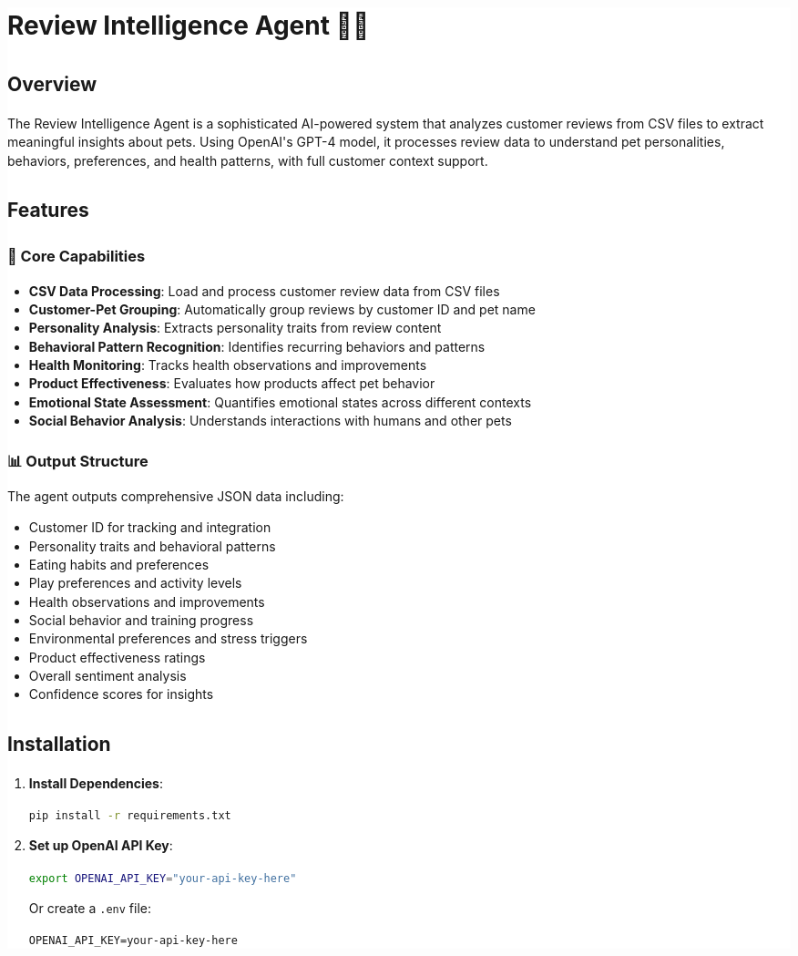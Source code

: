 # Review Intelligence Agent 🐾🧠

## Overview

The Review Intelligence Agent is a sophisticated AI-powered system that analyzes customer reviews from CSV files to extract meaningful insights about pets. Using OpenAI's GPT-4 model, it processes review data to understand pet personalities, behaviors, preferences, and health patterns, with full customer context support.

## Features

### 🎯 Core Capabilities
- **CSV Data Processing**: Load and process customer review data from CSV files
- **Customer-Pet Grouping**: Automatically group reviews by customer ID and pet name
- **Personality Analysis**: Extracts personality traits from review content
- **Behavioral Pattern Recognition**: Identifies recurring behaviors and patterns
- **Health Monitoring**: Tracks health observations and improvements
- **Product Effectiveness**: Evaluates how products affect pet behavior
- **Emotional State Assessment**: Quantifies emotional states across different contexts
- **Social Behavior Analysis**: Understands interactions with humans and other pets

### 📊 Output Structure
The agent outputs comprehensive JSON data including:
- Customer ID for tracking and integration
- Personality traits and behavioral patterns
- Eating habits and preferences
- Play preferences and activity levels
- Health observations and improvements
- Social behavior and training progress
- Environmental preferences and stress triggers
- Product effectiveness ratings
- Overall sentiment analysis
- Confidence scores for insights

## Installation

1. **Install Dependencies**:
   ```bash
   pip install -r requirements.txt
   ```

2. **Set up OpenAI API Key**:
   ```bash
   export OPENAI_API_KEY="your-api-key-here"
   ```
   
   Or create a `.env` file:
   ```
   OPENAI_API_KEY=your-api-key-here
   ```
